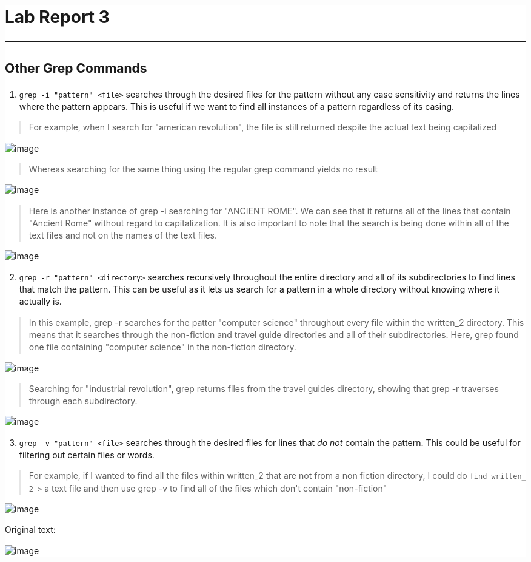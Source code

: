 # Lab Report 3
---

## Other Grep Commands

1. `grep -i "pattern" <file>` searches through the desired files for the pattern without any case sensitivity and returns the lines where the pattern appears. This is useful if we want to find all instances of a pattern regardless of its casing.

> For example, when I search for "american revolution", the file is still returned despite the actual text being capitalized
 
<img width="654" alt="image" src="https://user-images.githubusercontent.com/115373033/218630476-ac2b87ad-62a3-4569-8d73-31d2d88e48ea.png">

 > Whereas searching for the same thing using the regular grep command yields no result
 
<img width="641" alt="image" src="https://user-images.githubusercontent.com/115373033/218630913-3322a584-2f21-4c2b-b62e-2d3e893be34d.png">

> Here is another instance of grep -i searching for "ANCIENT ROME". We can see that it returns all of the lines that contain "Ancient Rome" without regard to
 capitalization. It is also important to note that the search is being done within all of the text files and not on the names of the text files. 
 
<img width="747" alt="image" src="https://user-images.githubusercontent.com/115373033/218632029-d8fe167d-5ca5-469e-8744-491debdaa06a.png">

2. `grep -r "pattern" <directory>` searches recursively throughout the entire directory and all of its subdirectories to find lines that match the pattern. This can be useful as it lets us search for a pattern in a whole directory without knowing where it actually is.

 > In this example, grep -r searches for the patter "computer science" throughout every file within the written_2 directory. This means that it searches through the
 non-fiction and travel guide directories and all of their subdirectories. Here, grep found one file containing "computer science" in the non-fiction directory.
 
 <img width="825" alt="image" src="https://user-images.githubusercontent.com/115373033/218634317-ea70d364-925b-4cf1-958e-426230a279dc.png">
 
 > Searching for "industrial revolution", grep returns files from the travel guides directory, showing that grep -r traverses through each subdirectory.

<img width="827" alt="image" src="https://user-images.githubusercontent.com/115373033/218634599-b6e35657-b0cc-44ed-9800-6ad4572a5f41.png">

3. `grep -v "pattern" <file>` searches through the desired files for lines that *do not* contain the pattern. This could be useful for filtering out certain files or words. 

> For example, if I wanted to find all the files within written_2 that are not from a non fiction directory, I could do `find written_2 >` a text file and then use grep -v
to find all of the files which don't contain "non-fiction" 

<img width="310" alt="image" src="https://user-images.githubusercontent.com/115373033/218636005-6c410283-38dc-4a0e-a67a-61e8f08cad32.png">

Original text:

<img width="320" alt="image" src="https://user-images.githubusercontent.com/115373033/218637364-071dc68b-8ca0-4259-a230-3d2bc4bc414a.png">
